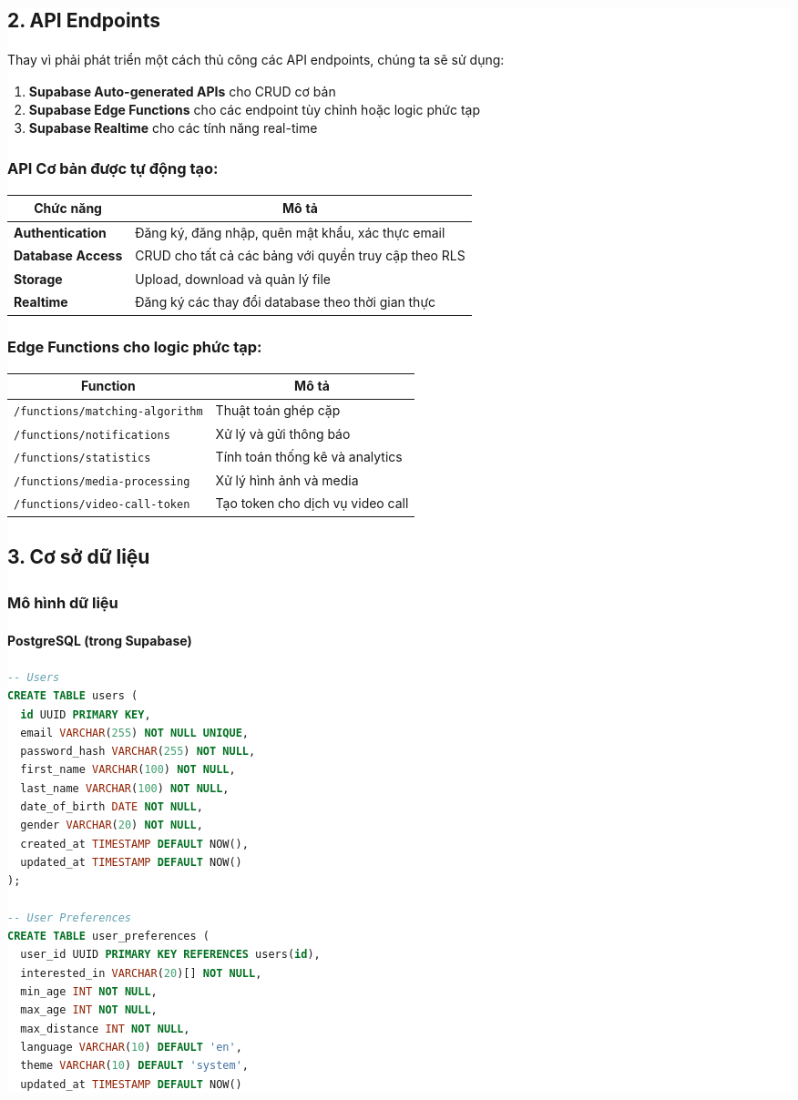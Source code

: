## 2. API Endpoints

Thay vì phải phát triển một cách thủ công các API endpoints, chúng ta sẽ sử dụng:

1. **Supabase Auto-generated APIs** cho CRUD cơ bản
2. **Supabase Edge Functions** cho các endpoint tùy chỉnh hoặc logic phức tạp
3. **Supabase Realtime** cho các tính năng real-time

### API Cơ bản được tự động tạo:

| Chức năng | Mô tả |
|----------|-------|
| **Authentication** | Đăng ký, đăng nhập, quên mật khẩu, xác thực email |
| **Database Access** | CRUD cho tất cả các bảng với quyền truy cập theo RLS |
| **Storage** | Upload, download và quản lý file |
| **Realtime** | Đăng ký các thay đổi database theo thời gian thực |

### Edge Functions cho logic phức tạp:

| Function | Mô tả |
|----------|-------|
| `/functions/matching-algorithm` | Thuật toán ghép cặp |
| `/functions/notifications` | Xử lý và gửi thông báo |
| `/functions/statistics` | Tính toán thống kê và analytics |
| `/functions/media-processing` | Xử lý hình ảnh và media |
| `/functions/video-call-token` | Tạo token cho dịch vụ video call |

## 3. Cơ sở dữ liệu

### Mô hình dữ liệu

#### PostgreSQL (trong Supabase)

```sql
-- Users
CREATE TABLE users (
  id UUID PRIMARY KEY,
  email VARCHAR(255) NOT NULL UNIQUE,
  password_hash VARCHAR(255) NOT NULL,
  first_name VARCHAR(100) NOT NULL,
  last_name VARCHAR(100) NOT NULL,
  date_of_birth DATE NOT NULL,
  gender VARCHAR(20) NOT NULL,
  created_at TIMESTAMP DEFAULT NOW(),
  updated_at TIMESTAMP DEFAULT NOW()
);

-- User Preferences
CREATE TABLE user_preferences (
  user_id UUID PRIMARY KEY REFERENCES users(id),
  interested_in VARCHAR(20)[] NOT NULL,
  min_age INT NOT NULL,
  max_age INT NOT NULL,
  max_distance INT NOT NULL,
  language VARCHAR(10) DEFAULT 'en',
  theme VARCHAR(10) DEFAULT 'system',
  updated_at TIMESTAMP DEFAULT NOW()
```